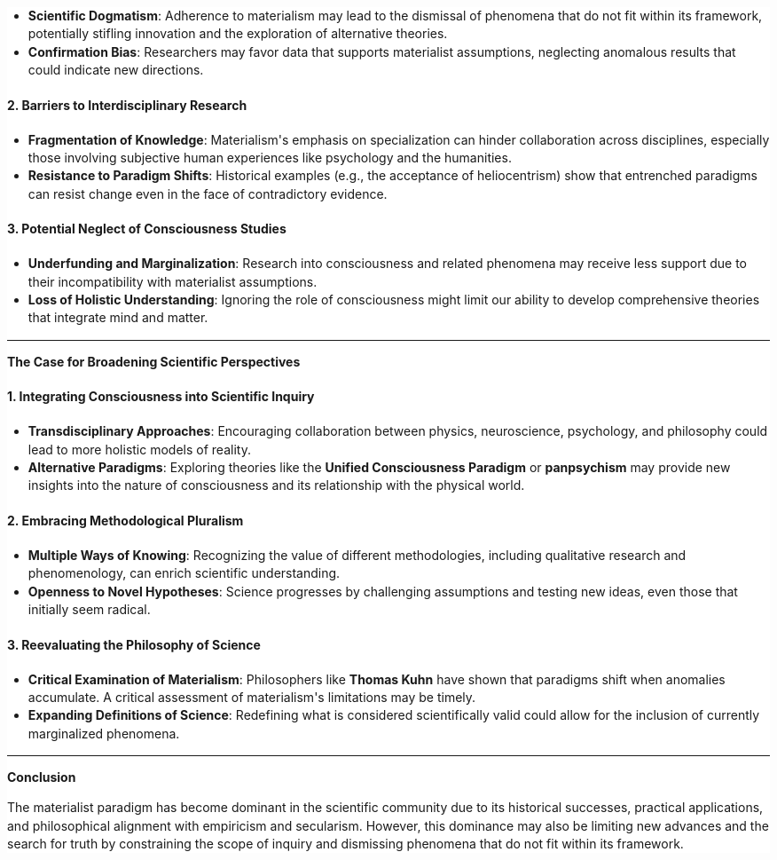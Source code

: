    - **Scientific Dogmatism**: Adherence to materialism may lead to the dismissal of phenomena that do not fit within its framework, potentially stifling innovation and the exploration of alternative theories.
   - **Confirmation Bias**: Researchers may favor data that supports materialist assumptions, neglecting anomalous results that could indicate new directions.

#### 2. **Barriers to Interdisciplinary Research**

   - **Fragmentation of Knowledge**: Materialism's emphasis on specialization can hinder collaboration across disciplines, especially those involving subjective human experiences like psychology and the humanities.
   - **Resistance to Paradigm Shifts**: Historical examples (e.g., the acceptance of heliocentrism) show that entrenched paradigms can resist change even in the face of contradictory evidence.

#### 3. **Potential Neglect of Consciousness Studies**

   - **Underfunding and Marginalization**: Research into consciousness and related phenomena may receive less support due to their incompatibility with materialist assumptions.
   - **Loss of Holistic Understanding**: Ignoring the role of consciousness might limit our ability to develop comprehensive theories that integrate mind and matter.

---

**The Case for Broadening Scientific Perspectives**

#### 1. **Integrating Consciousness into Scientific Inquiry**

   - **Transdisciplinary Approaches**: Encouraging collaboration between physics, neuroscience, psychology, and philosophy could lead to more holistic models of reality.
   - **Alternative Paradigms**: Exploring theories like the **Unified Consciousness Paradigm** or **panpsychism** may provide new insights into the nature of consciousness and its relationship with the physical world.

#### 2. **Embracing Methodological Pluralism**

   - **Multiple Ways of Knowing**: Recognizing the value of different methodologies, including qualitative research and phenomenology, can enrich scientific understanding.
   - **Openness to Novel Hypotheses**: Science progresses by challenging assumptions and testing new ideas, even those that initially seem radical.

#### 3. **Reevaluating the Philosophy of Science**

   - **Critical Examination of Materialism**: Philosophers like **Thomas Kuhn** have shown that paradigms shift when anomalies accumulate. A critical assessment of materialism's limitations may be timely.
   - **Expanding Definitions of Science**: Redefining what is considered scientifically valid could allow for the inclusion of currently marginalized phenomena.

---

**Conclusion**

The materialist paradigm has become dominant in the scientific community due to its historical successes, practical applications, and philosophical alignment with empiricism and secularism. However, this dominance may also be limiting new advances and the search for truth by constraining the scope of inquiry and dismissing phenomena that do not fit within its framework.
